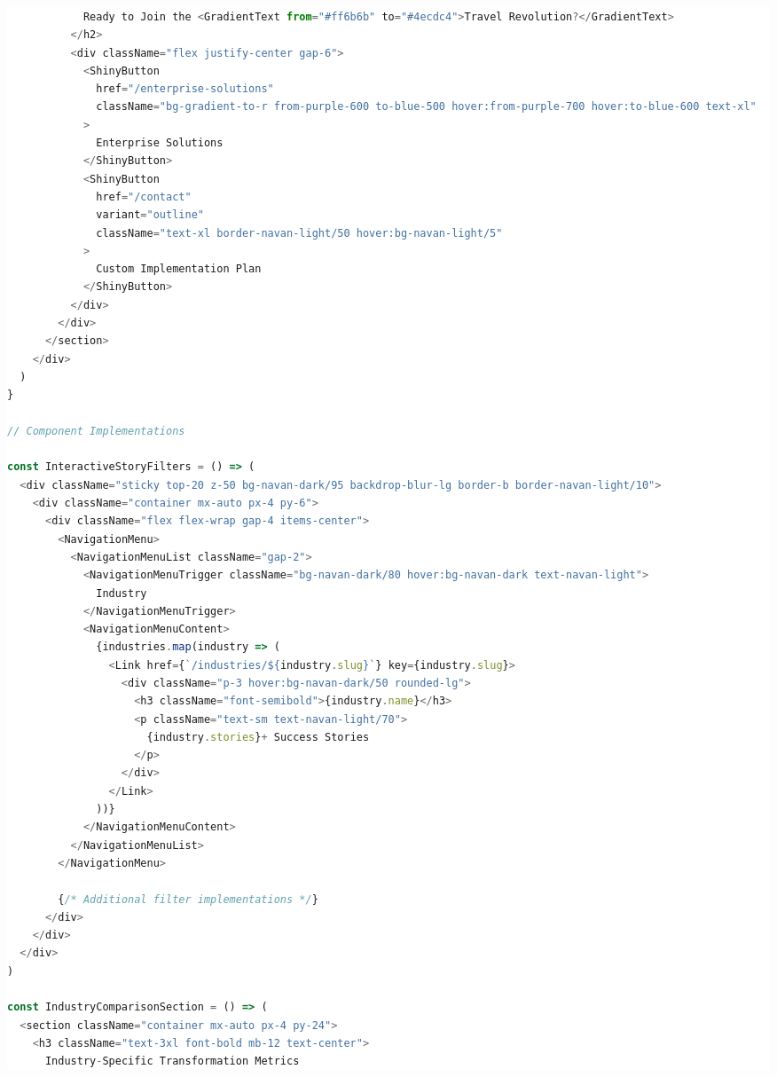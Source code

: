 ```typescript
            Ready to Join the <GradientText from="#ff6b6b" to="#4ecdc4">Travel Revolution?</GradientText>
          </h2>
          <div className="flex justify-center gap-6">
            <ShinyButton
              href="/enterprise-solutions"
              className="bg-gradient-to-r from-purple-600 to-blue-500 hover:from-purple-700 hover:to-blue-600 text-xl"
            >
              Enterprise Solutions
            </ShinyButton>
            <ShinyButton
              href="/contact"
              variant="outline"
              className="text-xl border-navan-light/50 hover:bg-navan-light/5"
            >
              Custom Implementation Plan
            </ShinyButton>
          </div>
        </div>
      </section>
    </div>
  )
}

// Component Implementations

const InteractiveStoryFilters = () => (
  <div className="sticky top-20 z-50 bg-navan-dark/95 backdrop-blur-lg border-b border-navan-light/10">
    <div className="container mx-auto px-4 py-6">
      <div className="flex flex-wrap gap-4 items-center">
        <NavigationMenu>
          <NavigationMenuList className="gap-2">
            <NavigationMenuTrigger className="bg-navan-dark/80 hover:bg-navan-dark text-navan-light">
              Industry
            </NavigationMenuTrigger>
            <NavigationMenuContent>
              {industries.map(industry => (
                <Link href={`/industries/${industry.slug}`} key={industry.slug}>
                  <div className="p-3 hover:bg-navan-dark/50 rounded-lg">
                    <h3 className="font-semibold">{industry.name}</h3>
                    <p className="text-sm text-navan-light/70">
                      {industry.stories}+ Success Stories
                    </p>
                  </div>
                </Link>
              ))}
            </NavigationMenuContent>
          </NavigationMenuList>
        </NavigationMenu>
        
        {/* Additional filter implementations */}
      </div>
    </div>
  </div>
)

const IndustryComparisonSection = () => (
  <section className="container mx-auto px-4 py-24">
    <h3 className="text-3xl font-bold mb-12 text-center">
      Industry-Specific Transformation Metrics
```
